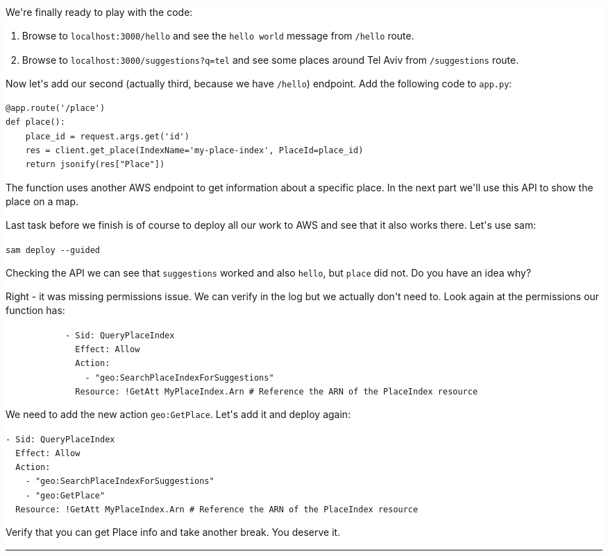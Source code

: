 
We're finally ready to play with the code:

1. Browse to `localhost:3000/hello` and see the `hello world` message from `/hello` route.

2. Browse to `localhost:3000/suggestions?q=tel` and see some places around Tel Aviv from `/suggestions` route.

Now let's add our second (actually third, because we have `/hello`) endpoint. Add the following code to `app.py`:

```
@app.route('/place')
def place():
    place_id = request.args.get('id')
    res = client.get_place(IndexName='my-place-index', PlaceId=place_id)
    return jsonify(res["Place"])
```

The function uses another AWS endpoint to get information about a specific place. In the next part we'll use this API to show the place on a map.

Last task before we finish is of course to deploy all our work to AWS and see that it also works there. Let's use sam:

```
sam deploy --guided
```

Checking the API we can see that `suggestions` worked and also `hello`, but `place` did not. Do you have an idea why?

Right - it was missing permissions issue. We can verify in the log but we actually don't need to. Look again at the permissions our function has:

```
            - Sid: QueryPlaceIndex
              Effect: Allow
              Action:
                - "geo:SearchPlaceIndexForSuggestions"
              Resource: !GetAtt MyPlaceIndex.Arn # Reference the ARN of the PlaceIndex resource
```


We need to add the new action `geo:GetPlace`. Let's add it and deploy again:

```
- Sid: QueryPlaceIndex
  Effect: Allow
  Action:
    - "geo:SearchPlaceIndexForSuggestions"
    - "geo:GetPlace"
  Resource: !GetAtt MyPlaceIndex.Arn # Reference the ARN of the PlaceIndex resource
```

Verify that you can get Place info and take another break. You deserve it.

---







